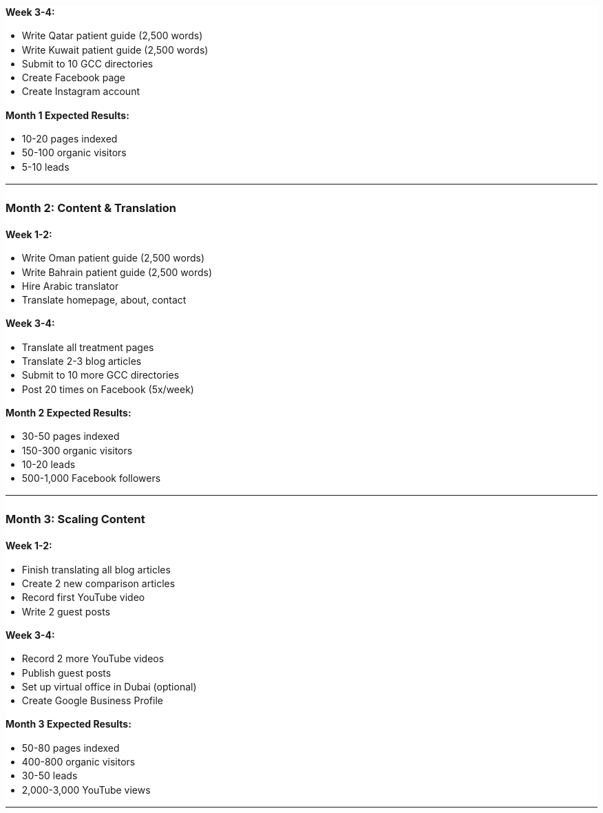 **Week 3-4:**
- Write Qatar patient guide (2,500 words)
- Write Kuwait patient guide (2,500 words)
- Submit to 10 GCC directories
- Create Facebook page
- Create Instagram account

**Month 1 Expected Results:**
- 10-20 pages indexed
- 50-100 organic visitors
- 5-10 leads

---

### **Month 2: Content & Translation**

**Week 1-2:**
- Write Oman patient guide (2,500 words)
- Write Bahrain patient guide (2,500 words)
- Hire Arabic translator
- Translate homepage, about, contact

**Week 3-4:**
- Translate all treatment pages
- Translate 2-3 blog articles
- Submit to 10 more GCC directories
- Post 20 times on Facebook (5x/week)

**Month 2 Expected Results:**
- 30-50 pages indexed
- 150-300 organic visitors
- 10-20 leads
- 500-1,000 Facebook followers

---

### **Month 3: Scaling Content**

**Week 1-2:**
- Finish translating all blog articles
- Create 2 new comparison articles
- Record first YouTube video
- Write 2 guest posts

**Week 3-4:**
- Record 2 more YouTube videos
- Publish guest posts
- Set up virtual office in Dubai (optional)
- Create Google Business Profile

**Month 3 Expected Results:**
- 50-80 pages indexed
- 400-800 organic visitors
- 30-50 leads
- 2,000-3,000 YouTube views

---